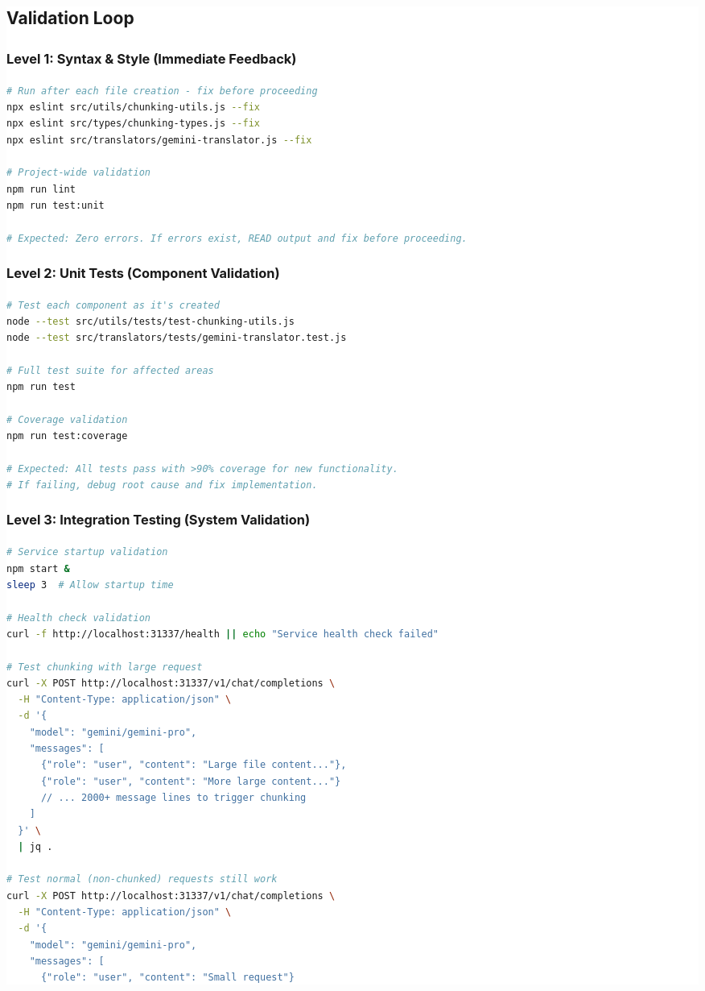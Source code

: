 ## Validation Loop

### Level 1: Syntax & Style (Immediate Feedback)

```bash
# Run after each file creation - fix before proceeding
npx eslint src/utils/chunking-utils.js --fix
npx eslint src/types/chunking-types.js --fix
npx eslint src/translators/gemini-translator.js --fix

# Project-wide validation
npm run lint
npm run test:unit

# Expected: Zero errors. If errors exist, READ output and fix before proceeding.
```

### Level 2: Unit Tests (Component Validation)

```bash
# Test each component as it's created
node --test src/utils/tests/test-chunking-utils.js
node --test src/translators/tests/gemini-translator.test.js

# Full test suite for affected areas
npm run test

# Coverage validation
npm run test:coverage

# Expected: All tests pass with >90% coverage for new functionality. 
# If failing, debug root cause and fix implementation.
```

### Level 3: Integration Testing (System Validation)

```bash
# Service startup validation
npm start &
sleep 3  # Allow startup time

# Health check validation
curl -f http://localhost:31337/health || echo "Service health check failed"

# Test chunking with large request
curl -X POST http://localhost:31337/v1/chat/completions \
  -H "Content-Type: application/json" \
  -d '{
    "model": "gemini/gemini-pro",
    "messages": [
      {"role": "user", "content": "Large file content..."},
      {"role": "user", "content": "More large content..."}
      // ... 2000+ message lines to trigger chunking
    ]
  }' \
  | jq .

# Test normal (non-chunked) requests still work
curl -X POST http://localhost:31337/v1/chat/completions \
  -H "Content-Type: application/json" \
  -d '{
    "model": "gemini/gemini-pro",
    "messages": [
      {"role": "user", "content": "Small request"}
```